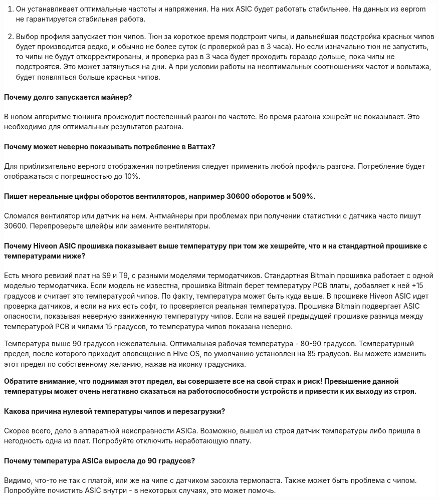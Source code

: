 1. Он устанавливает оптимальные частоты и напряжения. На них ASIC будет работать стабильнее. На данных из eeprom не гарантируется стабильная работа.

2. Выбор профиля запускает тюн чипов. Тюн за короткое время подстроит чипы, и дальнейшая подстройка красных чипов будет производится редко, и обычно не более суток (с проверкой раз в 3 часа). Но если изначально тюн не запустить, то чипы не будут откорректированы, и проверка раз в 3 часа будет проходить гораздо дольше, пока чипы не подстроятся. Это может затянуться на дни. А при условии работы на неоптимальных соотношениях частот и вольтажа, будет появляться больше красных чипов.

#### Почему долго запускается майнер?
В новом алгоритме тюнинга происходит постепенный разгон по частоте. Во время разгона хэшрейт не показывает. Это необходимо для оптимальных результатов разгона.

#### Почему может неверно показывать потребление в Ваттах?
Для приблизительно верного отображения потребления следует применить любой профиль разгона. Потребление будет отображаться с погрешностью до 10%.

#### Пишет нереальные цифры оборотов вентиляторов, например 30600 оборотов и 509%.
Сломался вентилятор или датчик на нем. Антмайнеры при проблемах при получении статистики с датчика часто пишут 30600.
Перепроверьте шлейфы или замените вентиляторы.

#### Почему Hiveon ASIC прошивка показывает выше температуру при том же хешрейте, что и на стандартной прошивке с температурами ниже?
Есть много ревизий плат на S9 и T9, с разными моделями термодатчиков. Стандартная Bitmain прошивка работает с одной моделью термодатчика. Если модель не известна, прошивка Bitmain берет температуру PCB платы, добавляет к ней +15 градусов и считает это температурой чипов. По факту, температура может быть куда выше.
В прошивке Hiveon ASIC идет проверка датчиков, и если на них есть софт, то проверяется реальная температура.
Прошивка Bitmain подвергает ASIC опасности, показывая неверную заниженную температуру чипов. Если на вашей предыдущей прошивке разница между температурой PCB и чипами 15 градусов, то температура чипов показана неверно.

Температура выше 90 градусов нежелательна. Оптимальная рабочая температура - 80-90 градусов. Температурный предел, после которого приходит оповещение в Hive OS, по умолчанию установлен на 85 градусов. Вы можете изменить этот предел по собственному желанию, нажав на иконку градусника.

**Обратите  внимание, что поднимая этот предел, вы совершаете все  на свой страх и риск! Превышение данной температуры может очень негативно сказаться на работоспособности устройств и привести к их выходу из строя.**

#### Какова причина нулевой температуры чипов и перезагрузки?
Скорее всего, дело в аппаратной неисправности ASICа. Возможно, вышел из строя датчик температуры либо пришла в негодность одна из плат. Попробуйте отключить неработающую плату.

#### Почему температура ASICа выросла до 90 градусов?
Видимо, что-то не так с платой, или же на чипе с датчиком засохла термопаста. Также может быть проблема с чипом. Попробуйте почистить ASIC внутри - в некоторых случаях, это может помочь.
